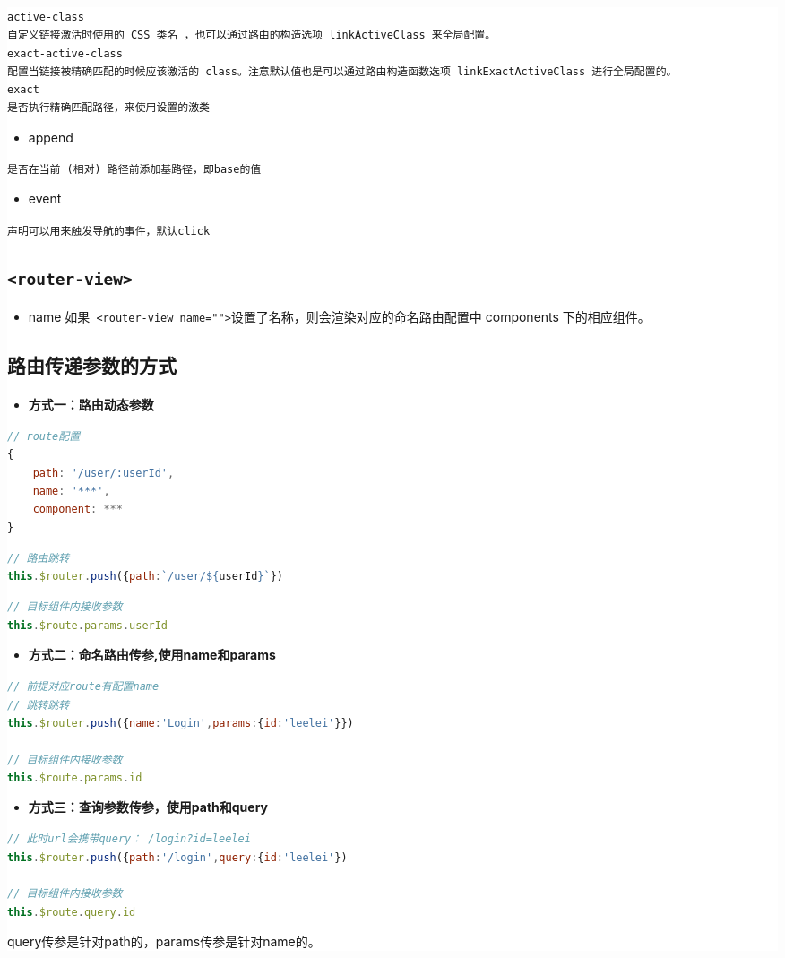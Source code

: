   ```
  active-class
  自定义链接激活时使用的 CSS 类名 ，也可以通过路由的构造选项 linkActiveClass 来全局配置。
  exact-active-class
  配置当链接被精确匹配的时候应该激活的 class。注意默认值也是可以通过路由构造函数选项 linkExactActiveClass 进行全局配置的。
  exact
  是否执行精确匹配路径，来使用设置的激类
  ```

  - append
  ```
  是否在当前 (相对) 路径前添加基路径，即base的值
  ```
  - event
  ```
  声明可以用来触发导航的事件，默认click
  ```
  ## `<router-view>`
  - name
  如果` <router-view name="">`设置了名称，则会渲染对应的命名路由配置中 components 下的相应组件。

  ## 路由传递参数的方式
  - **方式一：路由动态参数**
  ```js
  // route配置
  {
      path: '/user/:userId',
      name: '***',
      component: ***
  }
  ```
  ```js
  // 路由跳转
  this.$router.push({path:`/user/${userId}`})
  ```
  ```js
  // 目标组件内接收参数
  this.$route.params.userId
  ```
  - **方式二：命名路由传参,使用name和params**
  ```js
  // 前提对应route有配置name
  // 跳转跳转
  this.$router.push({name:'Login',params:{id:'leelei'}})

  // 目标组件内接收参数
  this.$route.params.id
  ```

  - **方式三：查询参数传参，使用path和query**
  ```js
  // 此时url会携带query： /login?id=leelei
  this.$router.push({path:'/login',query:{id:'leelei'})

  // 目标组件内接收参数
  this.$route.query.id
  ```
  query传参是针对path的，params传参是针对name的。
